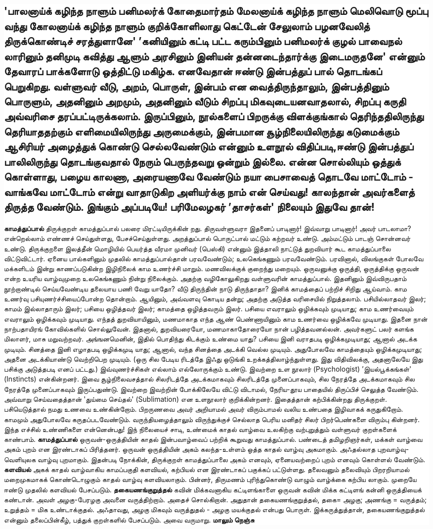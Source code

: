 'பாலனாய்க் கழிந்த நாளும் பனிமலர்க் கோதைமார்தம்
மேலனாய்க் கழிந்த நாளும் மெலிவொடு மூப்பு வந்து
கோலனாய்க் கழிந்த நாளும் குறிக்கோளிலாது கெட்டேன்
சேலுலாம் பழனவேலித் திருக்கொண்டிச் சரத்துளானே'
’கனியினும் கட்டி பட்ட கரும்பினும்
பனிமலர்க் குழல் பாவைநல் லாரினும்
தனிமுடி கவித்து ஆளும் அரசினும்
இனியன் தன்னடைந்தார்க்கு இடைமருதனே'
என்னும் தேவாரப் பாக்களோடு ஒத்திட்டு மகிழ்க.
எனவேதான் ஈண்டு இன்பத்துப் பால் தொடங்கப் பெறுகிறது. வள்ளுவர் வீடு, அறம், பொருள், இன்பம் என வைத்திருந்தாலும், இன்பத்தினும் பொருளும், அதனினும் அறமும், அதனினும் வீடும் சிறப்பு மிகவுடையனவாதலால், சிறப்பு கருதி அவ்வரிசை தரப்பட்டிருக்கலாம். இருப்பினும், நூல்களைப் பிறருக்கு விளக்குங்கால் தெரிந்ததிலிருந்து தெரியாததற்கும் எளிமையிலிருந்து அருமைக்கும், இன்பமான சூழ்நிலையிலிருந்து கடுமைக்கும் ஆசிரியர் அழைத்துக் கொண்டு செல்லவேண்டும் என்னும் உளநூல் விதிப்படி,ஈண்டு இன்பத்துப் பாலிலிருந்து தொடங்குவதால் நேரும் பெருந்தவறு ஒன்றும் இல்லை.
என்ன சொல்லியும் ஒத்துக் கொள்ளாது, பழைய காலணா, அரையணாவே வேண்டும் நயா பைசாவைத் தொடவே மாட்டோம் - வாங்கவே மாட்டோம் என்று வாதாடுகிற அளியர்க்கு நாம் என் செய்வது! காலந்தான் அவர்களைத் திருத்த வேண்டும். இங்கும் அப்படியே! பரிமேலழகர் ’தாசர்கள்' நிலையும் இதுவே தான்!
--------
**காமத்துப்பால்**
திருக்குறள் காமத்துப்பால் பலரை மிரட்டியிருக்கின் றது. திருவள்ளுவரா இதனைப் பாடினார்! இவ்வாறு பாடினார்! அவர் பாடலாமா? என்றெல்லாம் எண்ணச் செய்துள்ளது, பேசச்செய்துள்ளது. அறத்துப்பால் பொருட்பால் மட்டும் கற்றவர் உண்டு. அம்மட்டும் பாடஞ் சொன்னவர் உண்டு. திருக்குறளை இலத்தீன் மொழியில் பெயர்த்த வீரமா முனிவர் (பெஸ்கி) என்னும் இத்தாலி நாட்டுத் துறவியார் கூட காமத்துப்பாலை விட்டுவிட்டார்.
ஏனைய பால்களினும் முதலில் காமத்துப்பால்தான் பரவவேண்டும்; உலகெங்கணும் பரவவேண்டும். பரவினால், விலங்குகள் போலவே மக்களிடம் இன்று காணப்படுகின்ற இழிநிலைக் காம உணர்ச்சி மாறும். மணவிலக்குக் குறைந்து மறையும். ஒருவனுக்கு ஒருத்தி, ஒருத்திக்கு ஒருவன் என்ற உயரிய வாழ்வுமுறை உலகெங்கணும் நின்று நிலைக்கும். அதற்கு வழிகோலுகிறது வள்ளுவரின் காமத்துப்பால். இதனினும் இவ்விருபதாம் நூற்றாண்டில் செய்யவேண்டிய தலையாய பணி வேறு யாதோ? வீடு திருந்தின் நாடு திருந்தாதா? இனிக் காமத்தைப் பற்றிச் சிறிது ஆய்வாம்.
காம உணர்வு பசியுணர்ச்சியைப்போன்ற தொன்றாம். ஆயினும், அவ்வளவு கொடிய தன்று; அதற்கு அடுத்த வரிசையில் நிறுத்தலாம். பசியில்லாதவர் இலர்; காமம் இல்லாதாரும் இலர்; பசியை ஒழித்தவர் இலர்; காமத்தை ஒழித்தவரும் இலர். பசியை எவராலும் ஒழிக்கவும் முடியாது; காம உணர்வையும் எவராலும் ஒழிக்கவும் முடியாது. எந்தத் துறவியாயினும், மணமாகாத எந்த ஆண் பெண்ணாயினும் காம உணர்வை ஒழிக்கவே முடியாது. இதனை நான் நாற்பதாயிரங் கோவில்களில் சொல்லுவேன். இதனால், துறவியரையோ, மணமாகாதோரையோ நான் பழித்தவனல்லன். அவர்களுட் பலர் களங்க மிலாளர், மாசு மறுவற்றவர். அங்ஙனமெனின், இதில் பொதிந்து கிடக்கும் உண்மை யாது?
பசியை இனி வராதபடி ஒழிக்கமுடியாது; ஆனால் அடக்க முடியும். சினத்தை இனி எழாதபடி ஒழிக்கமுடி யாது; ஆனால், வந்த சினத்தை அடக்கி வெல்ல முடியும். அதுபோலவே காமத்தையும் ஒழிக்கமுடியாது; அதனை அடக்கியாண்டு வெற்றிபெற முடியும். (ஒரு சில பேடிய ரிடத்தே இஃது ஒடுங்கி உறக்கத்திலாழ்ந்துள்ளது. இது விதிவிலக்கு, அதனாலேயே இது பசிக்கு அடுத்தபடி எனப் பட்டது.)
இவ்வுணர்ச்சிகள் எல்லாம் எல்லோருக்கும் உண்டு. இவற்றை உள நூலார் (Psychologist) ’இயல்பூக்கங்கள்' (Instincts) என்கின்றனர். இவை சூழ்நிலைவசத்தால் சிலரிடத்தே அடக்கமாகவும் சிலரிடத்தே முனைப்பாகவும், சில நேரத்தே அடக்கமாகவும் சில நேரத்தே முனைப்பாகவும் இருப்பதுண்டு. இவற்றை இவற்றின் போக்கிலேயே விட்டு விடாமல், நேரிய-தூய பாதையில் திருப்பிச் செலுத்த வேண்டும். அவ்வாறு செய்வதைத்தான் 'துய்மை செய்தல்' (Sublimation) என உளநூலார் குறிக்கின்றனர். இதைத்தான் கற்பிக்கின்றது திருக்குறள்.
பசியெடுத்தால் நமது உணவை உண்கின்றோம். பிறருணவை அவர் அறியாமல் அவர் விரும்பாமல் வலிய உண்பதை இழிவாகக் கருதுகிறோம். காமமும் அதுபோலவே கருதப்படவேண்டும். வருந்தியழைத்தாலும் விருந்துக்குச் செல்லாத பெரிய மனிதர் சிலர் பிறர்பெண்களை விரும்பு கின்றனர். இந்த எச்சில் உண்ணிகளை என்னென்பது! இந் நிலையைச் சாடி, உண்மைக் காதல் வாழ்வை உலகிற்கு வற்புறுத்தும் வள்ளுவர் குறள்களைக் காண்பாம்.
**காமத்துப்பால்**
ஒருவன்-ஒருத்தியின் காதல் இன்பவாழ்வைப் பற்றிக் கூறுவது காமத்துப்பால்.
பண்டைத் தமிழறிஞர்கள், மக்கள் வாழ்வை அகம் புறம் என இரண்டாகப் பிரித்தனர். ஒருவன் ஒருத்தியின் அகம் கலந்த-உள்ளம் ஒத்த காதல் வாழ்வு அகமாகும். அஃதல்லாத புறவாழ்வு-வெளியுலக வாழ்வு புறமாகும். இதன்படி நோக்கின், திருக்குறள் காமத்துப்பாலை அகம் எனவும், ஏனையவற்றைப் புறம் எனவும் கொள்ளல் வேண்டும்.
**களவியல்**
அகக் காதல் வாழ்வாகிய காமப்பகுதி களவியல், கற்பியல் என இரண்டாகப் பகுக்கப் பட்டுள்ளது. தலைவனும் தலைவியும் பிறரறியாமல் மறைமுகமாகக் கொண்டொழுகும் காதல் வாழ்வு களவியலாகும். பின்னர், திருமணம் புரிந்துகொண்டு வாழும் வாழ்க்கை கற்பிய லாகும். முறையே ஈண்டு முதலில் களவியல் பேசப்படும்.
**தகையணங்குறுத்தல்**
கவின் மிக்கவனாகிய கட்டிளங்காளை ஒருவன் கவின் மிக்க கட்டிளங் கன்னி ஒருத்தியைக் கண்டான். அவள் அழகு-பேரழகு அவனை வருத்திற்றாம். அதைச் சொல்கிறான். அதுதான் தகையணங்குறுத்தல், தகை= அழகு; அணங்கு = வருத்தம்; உறுத்தம் = மிக உண்டாக்குதல். அஃதாவது, அழகு மிகவும் வருத்துதல் - அழகு மயக்குதல் என்பது பொருள். இக்கருத்துத்தான், தகையணங்குறுத்தல் என்னும் தலைப்பின்கீழ், பத்துக் குறள்களில் பேசப்படும். அவை வருமாறு.
**மாலும் நெஞ்சு**
